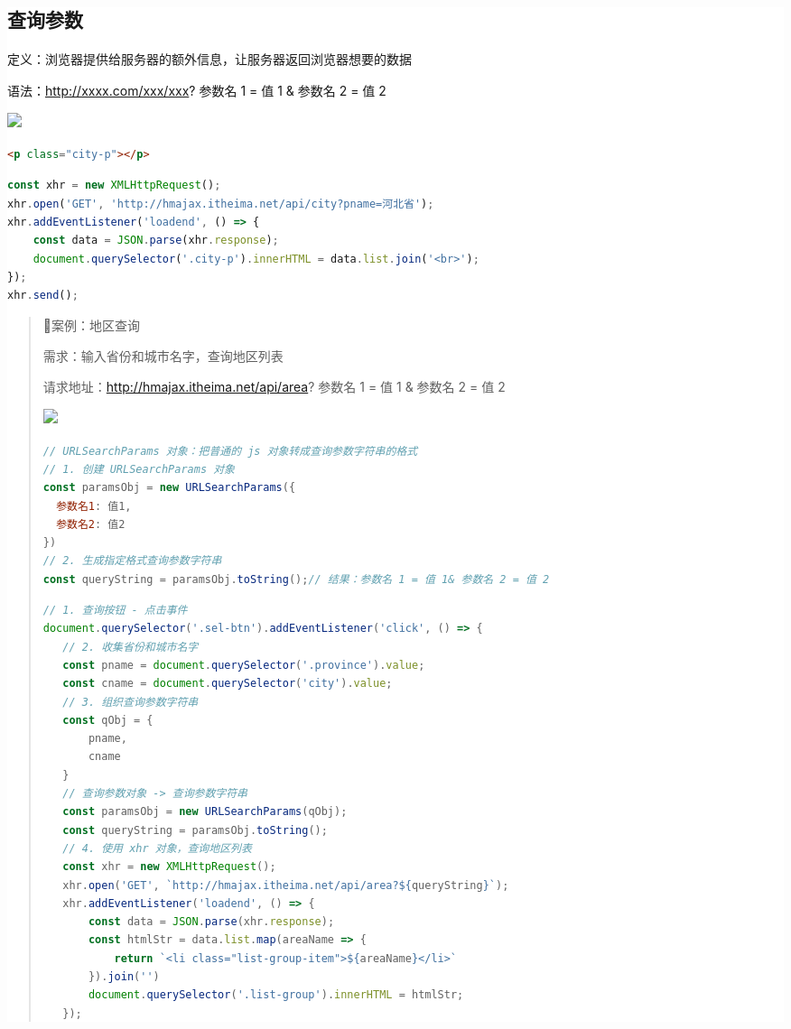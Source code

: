 ## 查询参数

定义：浏览器提供给服务器的额外信息，让服务器返回浏览器想要的数据

语法：http://xxxx.com/xxx/xxx? 参数名 1 = 值 1 & 参数名 2 = 值 2

![](https://cdn.jsdelivr.net/gh/60sAINT/images@latest/20230828111629.png)

```html
<p class="city-p"></p>
```

```js
const xhr = new XMLHttpRequest();
xhr.open('GET', 'http://hmajax.itheima.net/api/city?pname=河北省');
xhr.addEventListener('loadend', () => {
    const data = JSON.parse(xhr.response);
    document.querySelector('.city-p').innerHTML = data.list.join('<br>');
});
xhr.send();
```

> 📗案例：地区查询
>
> 需求：输入省份和城市名字，查询地区列表
>
> 请求地址：http://hmajax.itheima.net/api/area? 参数名 1 = 值 1 & 参数名 2 = 值 2
>
> ![](https://cdn.jsdelivr.net/gh/60sAINT/images@latest/20230828112517.png)
>
> ```js
> // URLSearchParams 对象：把普通的 js 对象转成查询参数字符串的格式
> // 1. 创建 URLSearchParams 对象
> const paramsObj = new URLSearchParams({
>   参数名1: 值1,
>   参数名2: 值2
> })
> // 2. 生成指定格式查询参数字符串
> const queryString = paramsObj.toString();// 结果：参数名 1 = 值 1& 参数名 2 = 值 2
> ```
>
> ```js
> // 1. 查询按钮 - 点击事件
> document.querySelector('.sel-btn').addEventListener('click', () => {
>    // 2. 收集省份和城市名字
>    const pname = document.querySelector('.province').value;
>    const cname = document.querySelector('city').value;
>    // 3. 组织查询参数字符串
>    const qObj = {
>        pname,
>        cname
>    }
>    // 查询参数对象 -> 查询参数字符串
>    const paramsObj = new URLSearchParams(qObj);
>    const queryString = paramsObj.toString();
>    // 4. 使用 xhr 对象，查询地区列表
>    const xhr = new XMLHttpRequest();
>    xhr.open('GET', `http://hmajax.itheima.net/api/area?${queryString}`);
>    xhr.addEventListener('loadend', () => {
>        const data = JSON.parse(xhr.response);
>        const htmlStr = data.list.map(areaName => {
>            return `<li class="list-group-item">${areaName}</li>`
>        }).join('')
>        document.querySelector('.list-group').innerHTML = htmlStr;
>    });
